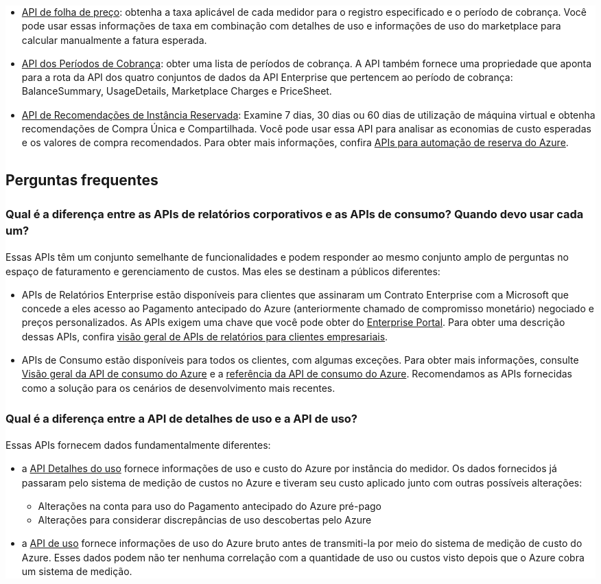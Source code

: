 -    [API de folha de preço](/rest/api/billing/enterprise/billing-enterprise-api-pricesheet): obtenha a taxa aplicável de cada medidor para o registro especificado e o período de cobrança. Você pode usar essas informações de taxa em combinação com detalhes de uso e informações de uso do marketplace para calcular manualmente a fatura esperada.

-    [API dos Períodos de Cobrança](/rest/api/billing/enterprise/billing-enterprise-api-billing-periods): obter uma lista de períodos de cobrança. A API também fornece uma propriedade que aponta para a rota da API dos quatro conjuntos de dados da API Enterprise que pertencem ao período de cobrança: BalanceSummary, UsageDetails, Marketplace Charges e PriceSheet.

-    [API de Recomendações de Instância Reservada](/rest/api/billing/enterprise/billing-enterprise-api-reserved-instance-recommendation): Examine 7 dias, 30 dias ou 60 dias de utilização de máquina virtual e obtenha recomendações de Compra Única e Compartilhada. Você pode usar essa API para analisar as economias de custo esperadas e os valores de compra recomendados. Para obter mais informações, confira [APIs para automação de reserva do Azure](../reservations/reservation-apis.md).

## <a name="frequently-asked-questions"></a>Perguntas frequentes

### <a name="whats-the-difference-between-the-enterprise-reporting-apis-and-the-consumption-apis-when-should-i-use-each"></a>Qual é a diferença entre as APIs de relatórios corporativos e as APIs de consumo? Quando devo usar cada um?
Essas APIs têm um conjunto semelhante de funcionalidades e podem responder ao mesmo conjunto amplo de perguntas no espaço de faturamento e gerenciamento de custos. Mas eles se destinam a públicos diferentes:

- APIs de Relatórios Enterprise estão disponíveis para clientes que assinaram um Contrato Enterprise com a Microsoft que concede a eles acesso ao Pagamento antecipado do Azure (anteriormente chamado de compromisso monetário) negociado e preços personalizados. As APIs exigem uma chave que você pode obter do [Enterprise Portal](https://ea.azure.com). Para obter uma descrição dessas APIs, confira [visão geral de APIs de relatórios para clientes empresariais](enterprise-api.md).

- APIs de Consumo estão disponíveis para todos os clientes, com algumas exceções. Para obter mais informações, consulte [Visão geral da API de consumo do Azure](consumption-api-overview.md) e a [referência da API de consumo do Azure](/rest/api/consumption/). Recomendamos as APIs fornecidas como a solução para os cenários de desenvolvimento mais recentes.

### <a name="whats-the-difference-between-the-usage-details-api-and-the-usage-api"></a>Qual é a diferença entre a API de detalhes de uso e a API de uso?
Essas APIs fornecem dados fundamentalmente diferentes:

- a [API Detalhes do uso](/rest/api/consumption/usagedetails) fornece informações de uso e custo do Azure por instância do medidor. Os dados fornecidos já passaram pelo sistema de medição de custos no Azure e tiveram seu custo aplicado junto com outras possíveis alterações:

   - Alterações na conta para uso do Pagamento antecipado do Azure pré-pago
   - Alterações para considerar discrepâncias de uso descobertas pelo Azure

- a [API de uso](/previous-versions/azure/reference/mt219003(v=azure.100)) fornece informações de uso do Azure bruto antes de transmiti-la por meio do sistema de medição de custo do Azure. Esses dados podem não ter nenhuma correlação com a quantidade de uso ou custos visto depois que o Azure cobra um sistema de medição.
